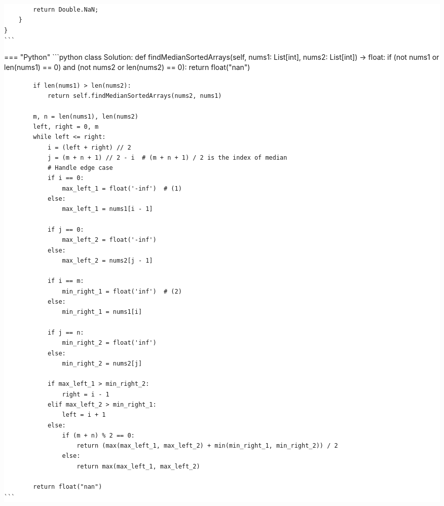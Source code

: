             return Double.NaN;
        }
    }
    ```

=== "Python"
    ```python
    class Solution:
        def findMedianSortedArrays(self, nums1: List[int], nums2: List[int]) -> float:
            if (not nums1 or len(nums1) == 0) and (not nums2 or len(nums2) == 0):
                return float("nan")

            if len(nums1) > len(nums2):
                return self.findMedianSortedArrays(nums2, nums1)

            m, n = len(nums1), len(nums2)
            left, right = 0, m
            while left <= right:
                i = (left + right) // 2
                j = (m + n + 1) // 2 - i  # (m + n + 1) / 2 is the index of median
                # Handle edge case
                if i == 0:
                    max_left_1 = float('-inf')  # (1)
                else:
                    max_left_1 = nums1[i - 1]

                if j == 0:
                    max_left_2 = float('-inf')
                else:
                    max_left_2 = nums2[j - 1]

                if i == m:
                    min_right_1 = float('inf')  # (2)
                else:
                    min_right_1 = nums1[i]

                if j == n:
                    min_right_2 = float('inf')
                else:
                    min_right_2 = nums2[j]

                if max_left_1 > min_right_2:
                    right = i - 1
                elif max_left_2 > min_right_1:
                    left = i + 1
                else:
                    if (m + n) % 2 == 0:
                        return (max(max_left_1, max_left_2) + min(min_right_1, min_right_2)) / 2
                    else:
                        return max(max_left_1, max_left_2)

            return float("nan")
    ```
